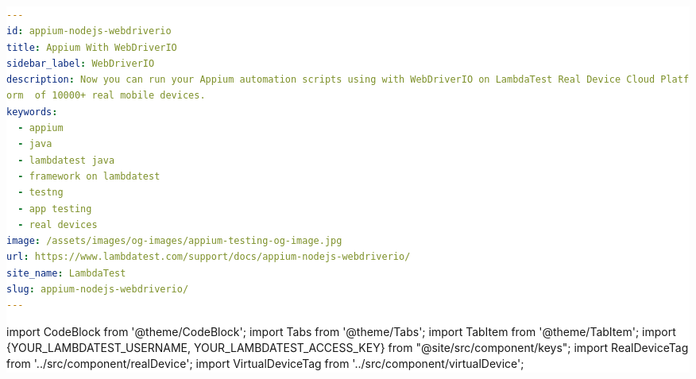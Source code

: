 ```yaml
---
id: appium-nodejs-webdriverio
title: Appium With WebDriverIO
sidebar_label: WebDriverIO
description: Now you can run your Appium automation scripts using with WebDriverIO on LambdaTest Real Device Cloud Platform  of 10000+ real mobile devices.
keywords:
  - appium
  - java
  - lambdatest java
  - framework on lambdatest
  - testng
  - app testing
  - real devices
image: /assets/images/og-images/appium-testing-og-image.jpg
url: https://www.lambdatest.com/support/docs/appium-nodejs-webdriverio/
site_name: LambdaTest
slug: appium-nodejs-webdriverio/
---
```



import CodeBlock from '@theme/CodeBlock';
import Tabs from '@theme/Tabs';
import TabItem from '@theme/TabItem';
import {YOUR_LAMBDATEST_USERNAME, YOUR_LAMBDATEST_ACCESS_KEY} from "@site/src/component/keys";
import RealDeviceTag from '../src/component/realDevice';
import VirtualDeviceTag from '../src/component/virtualDevice';

<RealDeviceTag value="Real Device" /> <VirtualDeviceTag value="Virtual Device" />

<script type="application/ld+json"
      dangerouslySetInnerHTML={{ __html: JSON.stringify({
       "@context": "https://schema.org",
        "@type": "BreadcrumbList",
        "itemListElement": [{
          "@type": "ListItem",
          "position": 1,
          "name": "Home",
          "item": "https://www.lambdatest.com"
        },{
          "@type": "ListItem",
          "position": 2,
          "name": "Support",
          "item": "https://www.lambdatest.com/support/docs/"
        },{
          "@type": "ListItem",
          "position": 3,
          "name": "WebDriverIO With Appium",
          "item": "https://www.lambdatest.com/support/docs/appium-nodejs-webdriverio/"
        }]
      })
    }}
></script>

